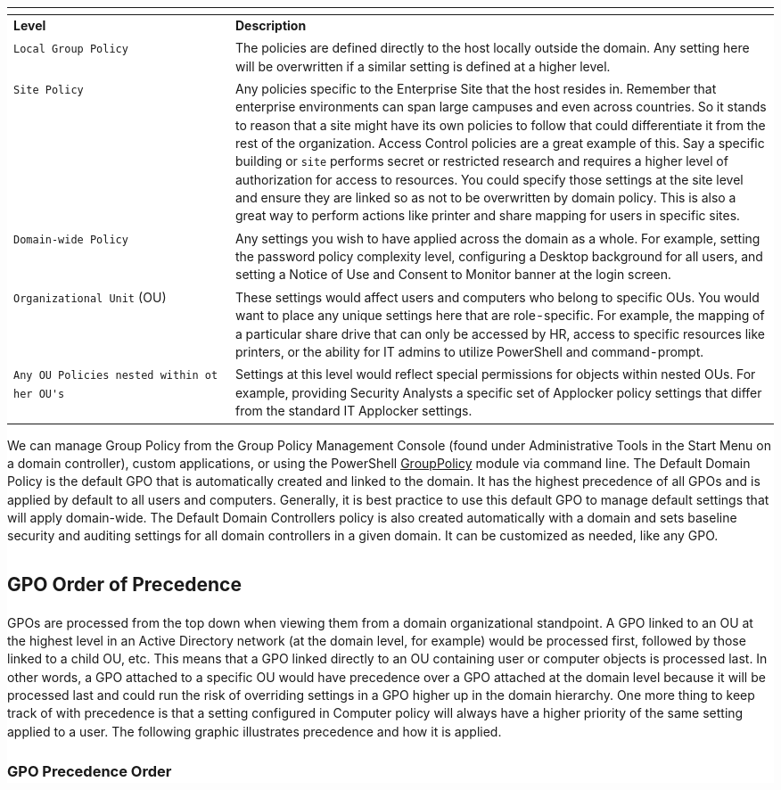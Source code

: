 <table data-header-hidden><thead><tr><th width="235"></th><th></th></tr></thead><tbody><tr><td><strong>Level</strong></td><td><strong>Description</strong></td></tr><tr><td><code>Local Group Policy</code></td><td>The policies are defined directly to the host locally outside the domain. Any setting here will be overwritten if a similar setting is defined at a higher level.</td></tr><tr><td><code>Site Policy</code></td><td>Any policies specific to the Enterprise Site that the host resides in. Remember that enterprise environments can span large campuses and even across countries. So it stands to reason that a site might have its own policies to follow that could differentiate it from the rest of the organization. Access Control policies are a great example of this. Say a specific building or <code>site</code> performs secret or restricted research and requires a higher level of authorization for access to resources. You could specify those settings at the site level and ensure they are linked so as not to be overwritten by domain policy. This is also a great way to perform actions like printer and share mapping for users in specific sites.</td></tr><tr><td><code>Domain-wide Policy</code></td><td>Any settings you wish to have applied across the domain as a whole. For example, setting the password policy complexity level, configuring a Desktop background for all users, and setting a Notice of Use and Consent to Monitor banner at the login screen.</td></tr><tr><td><code>Organizational Unit</code> (OU)</td><td>These settings would affect users and computers who belong to specific OUs. You would want to place any unique settings here that are role-specific. For example, the mapping of a particular share drive that can only be accessed by HR, access to specific resources like printers, or the ability for IT admins to utilize PowerShell and command-prompt.</td></tr><tr><td><code>Any OU Policies nested within other OU's</code></td><td>Settings at this level would reflect special permissions for objects within nested OUs. For example, providing Security Analysts a specific set of Applocker policy settings that differ from the standard IT Applocker settings.</td></tr></tbody></table>

We can manage Group Policy from the Group Policy Management Console (found under Administrative Tools in the Start Menu on a domain controller), custom applications, or using the PowerShell [GroupPolicy](https://docs.microsoft.com/en-us/powershell/module/grouppolicy/?view=windowsserver2022-ps) module via command line. The Default Domain Policy is the default GPO that is automatically created and linked to the domain. It has the highest precedence of all GPOs and is applied by default to all users and computers. Generally, it is best practice to use this default GPO to manage default settings that will apply domain-wide. The Default Domain Controllers policy is also created automatically with a domain and sets baseline security and auditing settings for all domain controllers in a given domain. It can be customized as needed, like any GPO.

## GPO Order of Precedence

GPOs are processed from the top down when viewing them from a domain organizational standpoint. A GPO linked to an OU at the highest level in an Active Directory network (at the domain level, for example) would be processed first, followed by those linked to a child OU, etc. This means that a GPO linked directly to an OU containing user or computer objects is processed last. In other words, a GPO attached to a specific OU would have precedence over a GPO attached at the domain level because it will be processed last and could run the risk of overriding settings in a GPO higher up in the domain hierarchy. One more thing to keep track of with precedence is that a setting configured in Computer policy will always have a higher priority of the same setting applied to a user. The following graphic illustrates precedence and how it is applied.

### **GPO Precedence Order**
